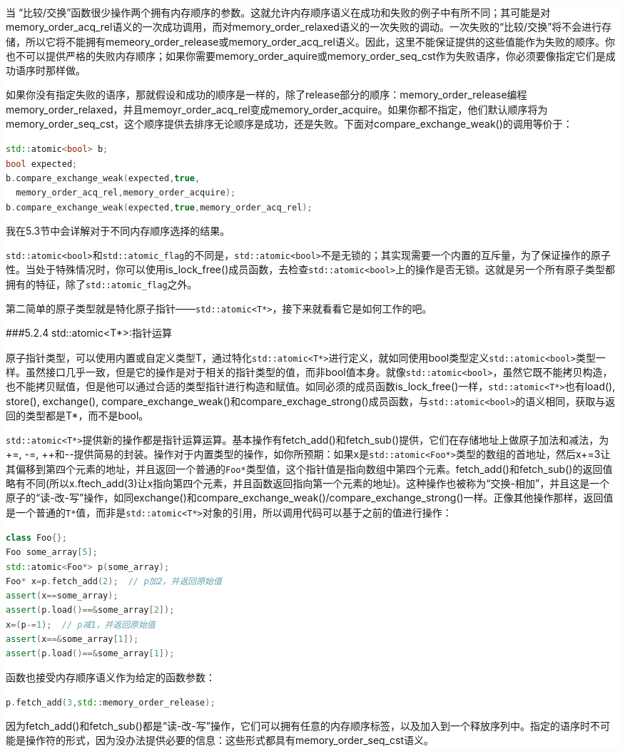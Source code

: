 当 “比较/交换”函数很少操作两个拥有内存顺序的参数。这就允许内存顺序语义在成功和失败的例子中有所不同；其可能是对memory_order_acq_rel语义的一次成功调用，而对memory_order_relaxed语义的一次失败的调动。一次失败的“比较/交换”将不会进行存储，所以它将不能拥有memeory_order_release或memory_order_acq_rel语义。因此，这里不能保证提供的这些值能作为失败的顺序。你也不可以提供严格的失败内存顺序；如果你需要memory_order_aquire或memory_order_seq_cst作为失败语序，你必须要像指定它们是成功语序时那样做。

如果你没有指定失败的语序，那就假设和成功的顺序是一样的，除了release部分的顺序：memory_order_release编程memory_order_relaxed，并且memoyr_order_acq_rel变成memory_order_acquire。如果你都不指定，他们默认顺序将为memory_order_seq_cst，这个顺序提供去排序无论顺序是成功，还是失败。下面对compare_exchange_weak()的调用等价于：

```c++
std::atomic<bool> b;
bool expected;
b.compare_exchange_weak(expected,true,
  memory_order_acq_rel,memory_order_acquire);
b.compare_exchange_weak(expected,true,memory_order_acq_rel);
```

我在5.3节中会详解对于不同内存顺序选择的结果。

`std::atomic<bool>`和`std::atomic_flag`的不同是，`std::atomic<bool>`不是无锁的；其实现需要一个内置的互斥量，为了保证操作的原子性。当处于特殊情况时，你可以使用is_lock_free()成员函数，去检查`std::atomic<bool>`上的操作是否无锁。这就是另一个所有原子类型都拥有的特征，除了`std::atomic_flag`之外。

第二简单的原子类型就是特化原子指针——`std::atomic<T*>`，接下来就看看它是如何工作的吧。

###5.2.4 std::atomic<T*>:指针运算

原子指针类型，可以使用内置或自定义类型T，通过特化`std::atomic<T*>`进行定义，就如同使用bool类型定义`std::atomic<bool>`类型一样。虽然接口几乎一致，但是它的操作是对于相关的指针类型的值，而非bool值本身。就像`std::atomic<bool>`，虽然它既不能拷贝构造，也不能拷贝赋值，但是他可以通过合适的类型指针进行构造和赋值。如同必须的成员函数is_lock_free()一样，`std::atomic<T*>`也有load(), store(), exchange(), compare_exchange_weak()和compare_exchage_strong()成员函数，与`std::atomic<bool>`的语义相同，获取与返回的类型都是T*，而不是bool。

`std::atomic<T*>`提供新的操作都是指针运算运算。基本操作有fetch_add()和fetch_sub()提供，它们在存储地址上做原子加法和减法，为+=, -=, ++和--提供简易的封装。操作对于内置类型的操作，如你所预期：如果x是`std::atomic<Foo*>`类型的数组的首地址，然后x+=3让其偏移到第四个元素的地址，并且返回一个普通的`Foo*`类型值，这个指针值是指向数组中第四个元素。fetch_add()和fetch_sub()的返回值略有不同(所以x.ftech_add(3)让x指向第四个元素，并且函数返回指向第一个元素的地址)。这种操作也被称为“交换-相加”，并且这是一个原子的“读-改-写”操作，如同exchange()和compare_exchange_weak()/compare_exchange_strong()一样。正像其他操作那样，返回值是一个普通的`T*`值，而非是`std::atomic<T*>`对象的引用，所以调用代码可以基于之前的值进行操作：

```c++
class Foo{};
Foo some_array[5];
std::atomic<Foo*> p(some_array);
Foo* x=p.fetch_add(2);  // p加2，并返回原始值
assert(x==some_array);
assert(p.load()==&some_array[2]);
x=(p-=1);  // p减1，并返回原始值
assert(x==&some_array[1]);
assert(p.load()==&some_array[1]);
```

函数也接受内存顺序语义作为给定的函数参数：

```c++
p.fetch_add(3,std::memory_order_release);
```

因为fetch_add()和fetch_sub()都是“读-改-写”操作，它们可以拥有任意的内存顺序标签，以及加入到一个释放序列中。指定的语序时不可能是操作符的形式，因为没办法提供必要的信息：这些形式都具有memory_order_seq_cst语义。
